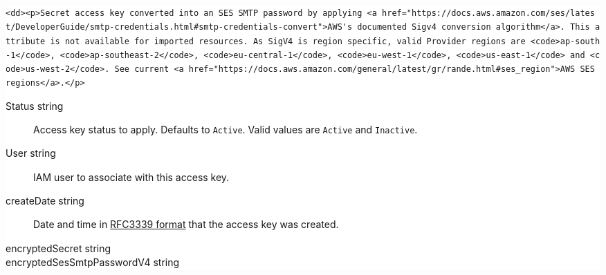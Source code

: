     <dd><p>Secret access key converted into an SES SMTP password by applying <a href="https://docs.aws.amazon.com/ses/latest/DeveloperGuide/smtp-credentials.html#smtp-credentials-convert">AWS's documented Sigv4 conversion algorithm</a>. This attribute is not available for imported resources. As SigV4 is region specific, valid Provider regions are <code>ap-south-1</code>, <code>ap-southeast-2</code>, <code>eu-central-1</code>, <code>eu-west-1</code>, <code>us-east-1</code> and <code>us-west-2</code>. See current <a href="https://docs.aws.amazon.com/general/latest/gr/rande.html#ses_region">AWS SES regions</a>.</p>
</dd><dt class="property-optional"
            title="Optional">
        <span id="state_status_go">
<a data-swiftype-name="resource-property" data-swiftype-type="text" href="#state_status_go" style="color: inherit; text-decoration: inherit;">Status</a>
</span>
        <span class="property-indicator"></span>
        <span class="property-type">string</span>
    </dt>
    <dd><p>Access key status to apply. Defaults to <code>Active</code>. Valid values are <code>Active</code> and <code>Inactive</code>.</p>
</dd><dt class="property-optional"
            title="Optional">
        <span id="state_user_go">
<a data-swiftype-name="resource-property" data-swiftype-type="text" href="#state_user_go" style="color: inherit; text-decoration: inherit;">User</a>
</span>
        <span class="property-indicator"></span>
        <span class="property-type">string</span>
    </dt>
    <dd><p>IAM user to associate with this access key.</p>
</dd></dl>
</pulumi-choosable>
</div>

<div>
<pulumi-choosable type="language" values="nodejs">
<dl class="resources-properties"><dt class="property-optional"
            title="Optional">
        <span id="state_createdate_nodejs">
<a data-swiftype-name="resource-property" data-swiftype-type="text" href="#state_createdate_nodejs" style="color: inherit; text-decoration: inherit;">create<wbr>Date</a>
</span>
        <span class="property-indicator"></span>
        <span class="property-type">string</span>
    </dt>
    <dd><p>Date and time in <a href="https://tools.ietf.org/html/rfc3339#section-5.8">RFC3339 format</a> that the access key was created.</p>
</dd><dt class="property-optional"
            title="Optional">
        <span id="state_encryptedsecret_nodejs">
<a data-swiftype-name="resource-property" data-swiftype-type="text" href="#state_encryptedsecret_nodejs" style="color: inherit; text-decoration: inherit;">encrypted<wbr>Secret</a>
</span>
        <span class="property-indicator"></span>
        <span class="property-type">string</span>
    </dt>
    <dd></dd><dt class="property-optional"
            title="Optional">
        <span id="state_encryptedsessmtppasswordv4_nodejs">
<a data-swiftype-name="resource-property" data-swiftype-type="text" href="#state_encryptedsessmtppasswordv4_nodejs" style="color: inherit; text-decoration: inherit;">encrypted<wbr>Ses<wbr>Smtp<wbr>Password<wbr>V4</a>
</span>
        <span class="property-indicator"></span>
        <span class="property-type">string</span>
    </dt>